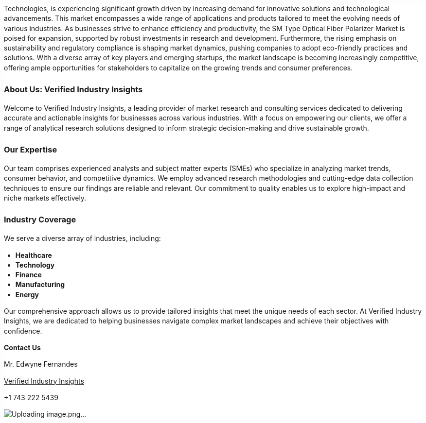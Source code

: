 Technologies, is experiencing significant growth driven by increasing demand for innovative solutions and technological advancements. This market encompasses a wide range of applications and products tailored to meet the evolving needs of various industries. As businesses strive to enhance efficiency and productivity, the SM Type Optical Fiber Polarizer Market is poised for expansion, supported by robust investments in research and development. Furthermore, the rising emphasis on sustainability and regulatory compliance is shaping market dynamics, pushing companies to adopt eco-friendly practices and solutions. With a diverse array of key players and emerging startups, the market landscape is becoming increasingly competitive, offering ample opportunities for stakeholders to capitalize on the growing trends and consumer preferences.</p><h3>About Us: Verified Industry Insights</h3><p>Welcome to Verified Industry Insights, a leading provider of market research and consulting services dedicated to delivering accurate and actionable insights for businesses across various industries. With a focus on empowering our clients, we offer a range of analytical research solutions designed to inform strategic decision-making and drive sustainable growth.</p><h3>Our Expertise</h3><p>Our team comprises experienced analysts and subject matter experts (SMEs) who specialize in analyzing market trends, consumer behavior, and competitive dynamics. We employ advanced research methodologies and cutting-edge data collection techniques to ensure our findings are reliable and relevant. Our commitment to quality enables us to explore high-impact and niche markets effectively.</p><h3>Industry Coverage</h3><p>We serve a diverse array of industries, including:</p><ul><li><strong>Healthcare</strong></li><li><strong>Technology</strong></li><li><strong>Finance</strong></li><li><strong>Manufacturing</strong></li><li><strong>Energy</strong></li></ul><p>Our comprehensive approach allows us to provide tailored insights that meet the unique needs of each sector. At Verified Industry Insights, we are dedicated to helping businesses navigate complex market landscapes and achieve their objectives with confidence.</p><p><strong>Contact Us</strong></p><p>Mr. Edwyne Fernandes</p><p><a href="https://www.verifiedindustryinsights.com/">Verified Industry Insights</a></p><p>+1 743 222 5439</p>
![Uploading image.png…]()
